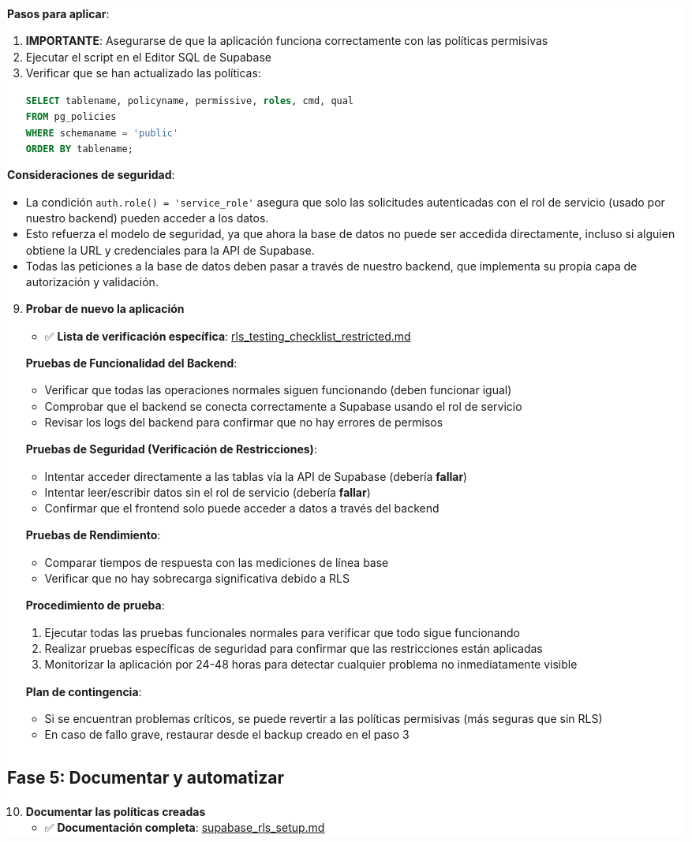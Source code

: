    **Pasos para aplicar**:
   1. **IMPORTANTE**: Asegurarse de que la aplicación funciona correctamente con las políticas permisivas
   2. Ejecutar el script en el Editor SQL de Supabase
   3. Verificar que se han actualizado las políticas:
      ```sql
      SELECT tablename, policyname, permissive, roles, cmd, qual
      FROM pg_policies
      WHERE schemaname = 'public'
      ORDER BY tablename;
      ```
   
   **Consideraciones de seguridad**:
   - La condición `auth.role() = 'service_role'` asegura que solo las solicitudes autenticadas con el rol de servicio (usado por nuestro backend) pueden acceder a los datos.
   - Esto refuerza el modelo de seguridad, ya que ahora la base de datos no puede ser accedida directamente, incluso si alguien obtiene la URL y credenciales para la API de Supabase.
   - Todas las peticiones a la base de datos deben pasar a través de nuestro backend, que implementa su propia capa de autorización y validación.

9. **Probar de nuevo la aplicación**
   - ✅ **Lista de verificación específica**: [rls_testing_checklist_restricted.md](rls_testing_checklist_restricted.md)
   
   **Pruebas de Funcionalidad del Backend**:
   - Verificar que todas las operaciones normales siguen funcionando (deben funcionar igual)
   - Comprobar que el backend se conecta correctamente a Supabase usando el rol de servicio
   - Revisar los logs del backend para confirmar que no hay errores de permisos
   
   **Pruebas de Seguridad (Verificación de Restricciones)**:
   - Intentar acceder directamente a las tablas vía la API de Supabase (debería **fallar**)
   - Intentar leer/escribir datos sin el rol de servicio (debería **fallar**)
   - Confirmar que el frontend solo puede acceder a datos a través del backend
   
   **Pruebas de Rendimiento**:
   - Comparar tiempos de respuesta con las mediciones de línea base
   - Verificar que no hay sobrecarga significativa debido a RLS
   
   **Procedimiento de prueba**:
   1. Ejecutar todas las pruebas funcionales normales para verificar que todo sigue funcionando
   2. Realizar pruebas específicas de seguridad para confirmar que las restricciones están aplicadas
   3. Monitorizar la aplicación por 24-48 horas para detectar cualquier problema no inmediatamente visible
   
   **Plan de contingencia**:
   - Si se encuentran problemas críticos, se puede revertir a las políticas permisivas (más seguras que sin RLS)
   - En caso de fallo grave, restaurar desde el backup creado en el paso 3

## Fase 5: Documentar y automatizar

10. **Documentar las políticas creadas**
    - ✅ **Documentación completa**: [supabase_rls_setup.md](../deployment/supabase_rls_setup.md)
    